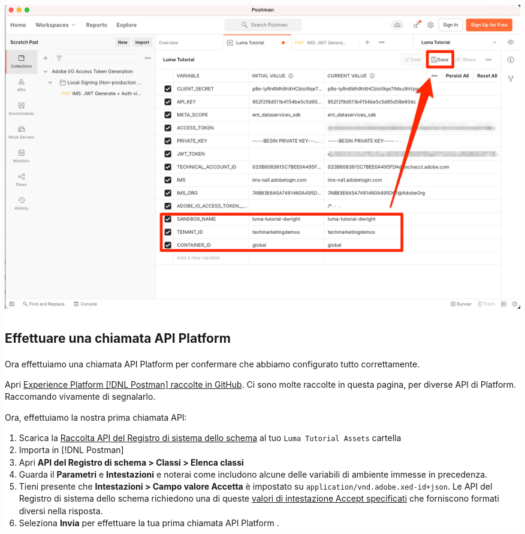    ![I campi SANDBOX_NAME, TENANT_ID e CONTAINER_ID sono stati aggiunti come variabili di ambiente](assets/postman-addEnvFields.png)


## Effettuare una chiamata API Platform

Ora effettuiamo una chiamata API Platform per confermare che abbiamo configurato tutto correttamente.

Apri [Experience Platform [!DNL Postman] raccolte in GitHub](https://github.com/adobe/experience-platform-postman-samples/tree/master/apis/experience-platform). Ci sono molte raccolte in questa pagina, per diverse API di Platform. Raccomando vivamente di segnalarlo.

Ora, effettuiamo la nostra prima chiamata API:

1. Scarica la [Raccolta API del Registro di sistema dello schema](https://raw.githubusercontent.com/adobe/experience-platform-postman-samples/master/apis/experience-platform/Schema%20Registry%20API.postman_collection.json) al tuo `Luma Tutorial Assets` cartella
1. Importa in [!DNL Postman]
1. Apri **API del Registro di schema > Classi > Elenca classi**
1. Guarda il **Parametri** e **Intestazioni** e noterai come includono alcune delle variabili di ambiente immesse in precedenza.
1. Tieni presente che **Intestazioni > Campo valore Accetta** è impostato su `application/vnd.adobe.xed-id+json`. Le API del Registro di sistema dello schema richiedono una di queste [valori di intestazione Accept specificati](https://experienceleague.adobe.com/docs/experience-platform/xdm/api/getting-started.html?lang=en#accept) che forniscono formati diversi nella risposta.
1. Seleziona **Invia** per effettuare la tua prima chiamata API Platform .
